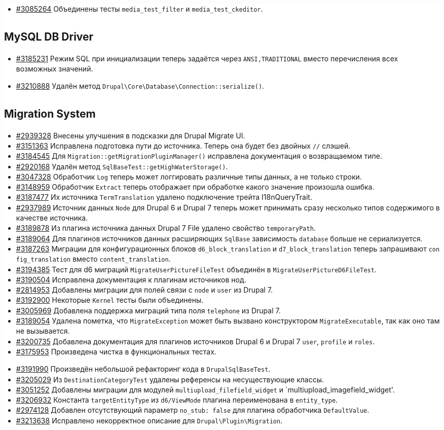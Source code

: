 * [#3085264](https://www.drupal.org/project/drupal/issues/3085264) Объединены тесты `media_test_filter` и `media_test_ckeditor`.

## MySQL DB Driver

- [#3185231](https://www.drupal.org/project/drupal/issues/3185231) Режим SQL при инициализации теперь задаётся через `ANSI,TRADITIONAL` вместо перечисления всех возможных значений.
* [#3210888](https://www.drupal.org/project/drupal/issues/3210888) Удалён метод `Drupal\Core\Database\Connection::serialize()`.

## Migration System

- [#2939328](https://www.drupal.org/project/drupal/issues/2939328) Внесены улучшения в подсказки для Drupal Migrate UI.
- [#3151363](https://www.drupal.org/project/drupal/issues/3151363) Исправлена подготовка пути до источника. Теперь она будет без двойных `//` слэшей.
- [#3184545](https://www.drupal.org/project/drupal/issues/3184545) Для `Migration::getMigrationPluginManager()` исправлена документация о возвращаемом типе.
- [#2920168](https://www.drupal.org/project/drupal/issues/2920168) Удалён метод `SqlBaseTest::getHighWaterStorage()`.
- [#3047328](https://www.drupal.org/project/drupal/issues/3047328) Обработчик `Log` теперь может логгировать различные типы данных, а не только строки.
- [#3148959](https://www.drupal.org/project/drupal/issues/3148959) Обработчик `Extract` теперь отображает при обработке какого значение произошла ошибка.
- [#3187477](https://www.drupal.org/project/drupal/issues/3187477) Их источника `TermTranslation` удалено подключение трейта I18nQueryTrait.
- [#2937989](https://www.drupal.org/project/drupal/issues/2937989) Источник данных `Node` для Drupal 6 и Drupal 7 теперь может принимать сразу несколько типов содержимого в качестве источника.
- [#3189878](https://www.drupal.org/project/drupal/issues/3189878) Из плагина источника данных Drupal 7 File удалено свойство `temporaryPath`.
- [#3189064](https://www.drupal.org/project/drupal/issues/3189064) Для плагинов источников данных расширяющих `SqlBase` зависимость `database` больше не сериализуется.
- [#3187263](https://www.drupal.org/project/drupal/issues/3187263) Миграции для конфигурационных блоков `d6_block_translation` и `d7_block_translation` теперь запрашивают `config_translation` вместо `content_translation`.
- [#3194385](https://www.drupal.org/project/drupal/issues/3194385) Тест для d6 миграций `MigrateUserPictureFileTest` объединён в `MigrateUserPictureD6FileTest`.
- [#3190504](https://www.drupal.org/project/drupal/issues/3190504) Исправлена документация к плагинам источников нод.
- [#2814953](https://www.drupal.org/project/drupal/issues/2814953) Добавлены миграции для полей связи с `node` и `user` из Drupal 7.
- [#3192900](https://www.drupal.org/project/drupal/issues/3192900) Некоторые `Kernel` тесты были объединены.
- [#3005969](https://www.drupal.org/project/drupal/issues/3005969) Добавлена поддержка миграций типа поля `telephone` из Drupal 7.
- [#3189054](https://www.drupal.org/project/drupal/issues/3189054) Удалена пометка, что `MigrateException` может быть вызвано конструктором `MigrateExecutable`, так как оно там не вызывается.
- [#3200735](https://www.drupal.org/project/drupal/issues/3200735) Добавлена документация для плагинов источников Drupal 6 и Drupal 7 `user`, `profile` и `roles`.
- [#3175953](https://www.drupal.org/project/drupal/issues/3175953) Произведена чистка в функциональных тестах.
* [#3191990](https://www.drupal.org/project/drupal/issues/3191990) Произведён небольшой рефакторинг кода в `DrupalSqlBaseTest`.
* [#3205029](https://www.drupal.org/project/drupal/issues/3205029) Из `DestinationCategoryTest` удалены референсы на несуществующие классы.
* [#3051252](https://www.drupal.org/project/drupal/issues/3051252) Добавлены миграции для модулей `multiupload_filefield_widget` и `multiupload_imagefield_widget'.
* [#3206932](https://www.drupal.org/project/drupal/issues/3206932) Константа `targetEntityType` из `d6/ViewMode` плагина переименована в `entity_type`.
* [#2974128](https://www.drupal.org/project/drupal/issues/2974128) Добавлен отсутствующий параметр `no_stub: false` для плагина обработчика `DefaultValue`.
* [#3213638](https://www.drupal.org/project/drupal/issues/3213638) Исправлено некорректное описание для `Drupal\Plugin\Migration`.